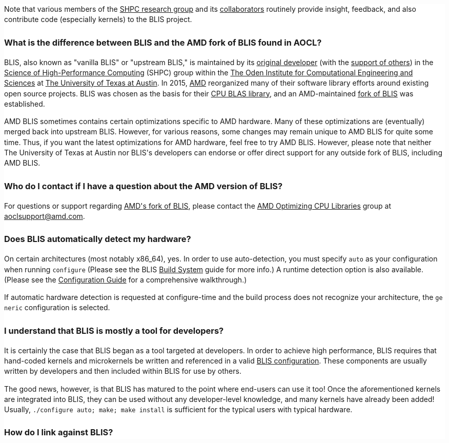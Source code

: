 Note that various members of the [SHPC research group](http://shpc.ices.utexas.edu/people.html) and its [collaborators](http://shpc.ices.utexas.edu/collaborators.html) routinely provide insight, feedback, and also contribute code (especially kernels) to the BLIS project.

### What is the difference between BLIS and the AMD fork of BLIS found in AOCL?

BLIS, also known as "vanilla BLIS" or "upstream BLIS," is maintained by its [original developer](https://github.com/fgvanzee) (with the [support of others](http://shpc.ices.utexas.edu/collaborators.html)) in the [Science of High-Performance Computing](http://shpc.ices.utexas.edu/) (SHPC) group within the [The Oden Institute for Computational Engineering and Sciences](http://www.oden.utexas.edu/) at [The University of Texas at Austin](http://www.utexas.edu/). In 2015, [AMD](https://www.amd.com/) reorganized many of their software library efforts around existing open source projects. BLIS was chosen as the basis for their [CPU BLAS library](https://developer.amd.com/amd-aocl/blas-library/), and an AMD-maintained [fork of BLIS](https://github.com/amd/blis) was established.

AMD BLIS sometimes contains certain optimizations specific to AMD hardware. Many of these optimizations are (eventually) merged back into upstream BLIS. However, for various reasons, some changes may remain unique to AMD BLIS for quite some time. Thus, if you want the latest optimizations for AMD hardware, feel free to try AMD BLIS. However, please note that neither The University of Texas at Austin nor BLIS's developers can endorse or offer direct support for any outside fork of BLIS, including AMD BLIS.

### Who do I contact if I have a question about the AMD version of BLIS?

For questions or support regarding [AMD's fork of BLIS](https://github.com/amd/blis), please contact the [AMD Optimizing CPU Libraries](https://developer.amd.com/amd-aocl/) group at aoclsupport@amd.com.

### Does BLIS automatically detect my hardware?

On certain architectures (most notably x86_64), yes. In order to use auto-detection, you must specify `auto` as your configuration when running `configure` (Please see the BLIS [Build System](BuildSystem.md) guide for more info.) A runtime detection option is also available. (Please see the [Configuration Guide](ConfigurationHowTo.md) for a comprehensive walkthrough.)

If automatic hardware detection is requested at configure-time and the build process does not recognize your architecture, the `generic` configuration is selected.

### I understand that BLIS is mostly a tool for developers?

It is certainly the case that BLIS began as a tool targeted at developers. In order to achieve high performance, BLIS requires that hand-coded kernels and microkernels be written and referenced in a valid [BLIS configuration](ConfigurationHowTo.md). These components are usually written by developers and then included within BLIS for use by others.

The good news, however, is that BLIS has matured to the point where end-users can use it too! Once the aforementioned kernels are integrated into BLIS, they can be used without any developer-level knowledge, and many kernels have already been added! Usually, `./configure auto; make; make install` is sufficient for the typical users with typical hardware.

### How do I link against BLIS?
